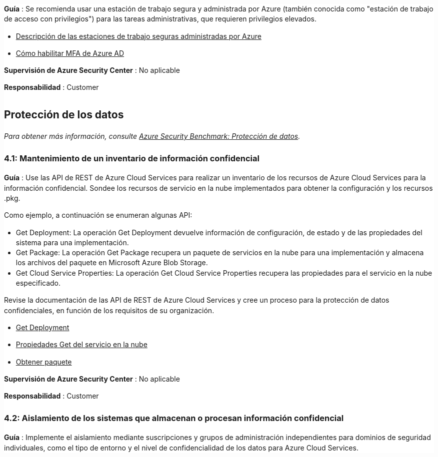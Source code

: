 **Guía** : Se recomienda usar una estación de trabajo segura y administrada por Azure (también conocida como "estación de trabajo de acceso con privilegios") para las tareas administrativas, que requieren privilegios elevados.

- [Descripción de las estaciones de trabajo seguras administradas por Azure](../active-directory/devices/concept-azure-managed-workstation.md)

- [Cómo habilitar MFA de Azure AD](../active-directory/authentication/howto-mfa-getstarted.md)

**Supervisión de Azure Security Center** : No aplicable

**Responsabilidad** : Customer

## <a name="data-protection"></a>Protección de los datos

*Para obtener más información, consulte [Azure Security Benchmark: Protección de datos](../security/benchmarks/security-control-data-protection.md).*

### <a name="41-maintain-an-inventory-of-sensitive-information"></a>4.1: Mantenimiento de un inventario de información confidencial

**Guía** : Use las API de REST de Azure Cloud Services para realizar un inventario de los recursos de Azure Cloud Services para la información confidencial. Sondee los recursos de servicio en la nube implementados para obtener la configuración y los recursos .pkg.

 Como ejemplo, a continuación se enumeran algunas API:

- Get Deployment: La operación Get Deployment devuelve información de configuración, de estado y de las propiedades del sistema para una implementación.
- Get Package: La operación Get Package recupera un paquete de servicios en la nube para una implementación y almacena los archivos del paquete en Microsoft Azure Blob Storage.
- Get Cloud Service Properties: La operación Get Cloud Service Properties recupera las propiedades para el servicio en la nube especificado.

Revise la documentación de las API de REST de Azure Cloud Services y cree un proceso para la protección de datos confidenciales, en función de los requisitos de su organización.

- [Get Deployment](/rest/api/compute/cloudservices/rest-get-deployment)

- [Propiedades Get del servicio en la nube](/rest/api/compute/cloudservices/rest-get-cloud-service-properties)

- [Obtener paquete](/rest/api/compute/cloudservices/rest-get-package)

**Supervisión de Azure Security Center** : No aplicable

**Responsabilidad** : Customer

### <a name="42-isolate-systems-storing-or-processing-sensitive-information"></a>4.2: Aislamiento de los sistemas que almacenan o procesan información confidencial

**Guía** : Implemente el aislamiento mediante suscripciones y grupos de administración independientes para dominios de seguridad individuales, como el tipo de entorno y el nivel de confidencialidad de los datos para Azure Cloud Services.
